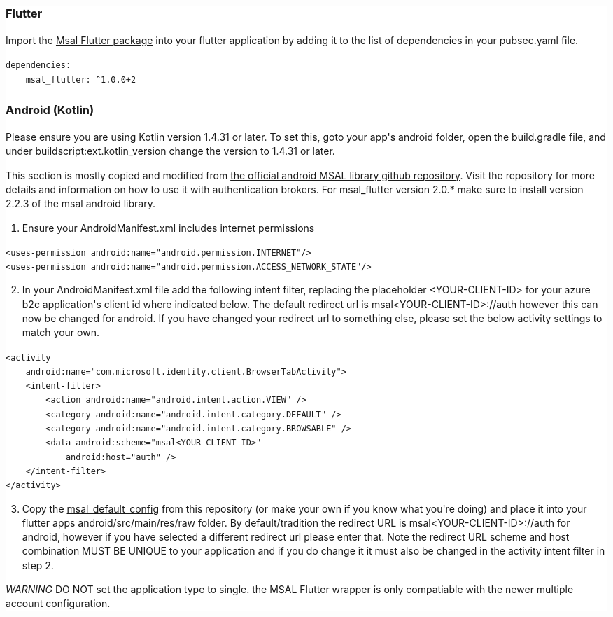 ### Flutter

Import the [Msal Flutter package](https://pub.dev/packages/msal_flutter/) into your flutter application by adding it to the list of dependencies in your pubsec.yaml file.

```
dependencies:
    msal_flutter: ^1.0.0+2
```
### Android (Kotlin)

Please ensure you are using Kotlin version 1.4.31 or later. To set this, goto your app's android folder, open the build.gradle file, and under buildscript:ext.kotlin_version change the version to 1.4.31 or later.

This section is mostly copied and modified from [the official android MSAL library github repository](https://github.com/AzureAD/microsoft-authentication-library-for-android). Visit the repository for more details and information on how to use it with authentication brokers.
For msal_flutter version 2.0.* make sure to install version 2.2.3 of the msal android library.

1. Ensure your AndroidManifest.xml includes internet permissions

```
<uses-permission android:name="android.permission.INTERNET"/>
<uses-permission android:name="android.permission.ACCESS_NETWORK_STATE"/>
```

2. In your AndroidManifest.xml file add the following intent filter, replacing the placeholder \<YOUR-CLIENT-ID\> for your azure b2c application's client id where indicated below. 
The default redirect url is msal\<YOUR-CLIENT-ID\>://auth however this can now be changed for android. If you have changed your redirect url to something else, please set the below activity settings to match your own.

```
<activity
    android:name="com.microsoft.identity.client.BrowserTabActivity">
    <intent-filter>
        <action android:name="android.intent.action.VIEW" />
        <category android:name="android.intent.category.DEFAULT" />
        <category android:name="android.intent.category.BROWSABLE" />
        <data android:scheme="msal<YOUR-CLIENT-ID>"
            android:host="auth" />
    </intent-filter>
</activity>
```

3. Copy the [msal_default_config](https://raw.githubusercontent.com/muljin/msal-flutter/master/doc/templates/msal_default_config.json) from this repository (or make your own if you know what you're doing) and place it into your flutter apps android/src/main/res/raw folder.
By default/tradition the redirect URL is msal\<YOUR-CLIENT-ID\>://auth for android, however if you have selected a different redirect url please enter that. Note the redirect URL scheme and host combination MUST BE UNIQUE to your application and if you do change it it must also be changed in the activity intent filter in step 2.

*WARNING* DO NOT set the application type to single. the MSAL Flutter wrapper is only compatiable with the newer multiple account configuration.
